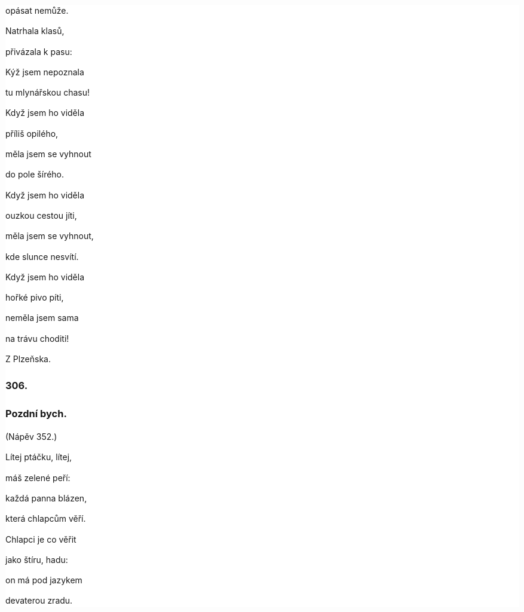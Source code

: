 opásat nemůže.

  

Natrhala klasů,

přivázala k pasu:

Kýž jsem nepoznala

tu mlynářskou chasu!

  

Když jsem ho viděla

příliš opilého,

měla jsem se vyhnout

do pole šírého.

  

Když jsem ho viděla

ouzkou cestou jíti,

měla jsem se vyhnout,

kde slunce nesvítí.

  

Když jsem ho viděla

hořké pivo píti,

neměla jsem sama

na trávu choditi!

Z Plzeňska.

### 306.

### Pozdní bych.

(Nápěv 352.)

Lítej ptáčku, lítej,

máš zelené peří:

každá panna blázen,

která chlapcům věří.

  

Chlapci je co věřit

jako štíru, hadu:

on má pod jazykem

devaterou zradu.
